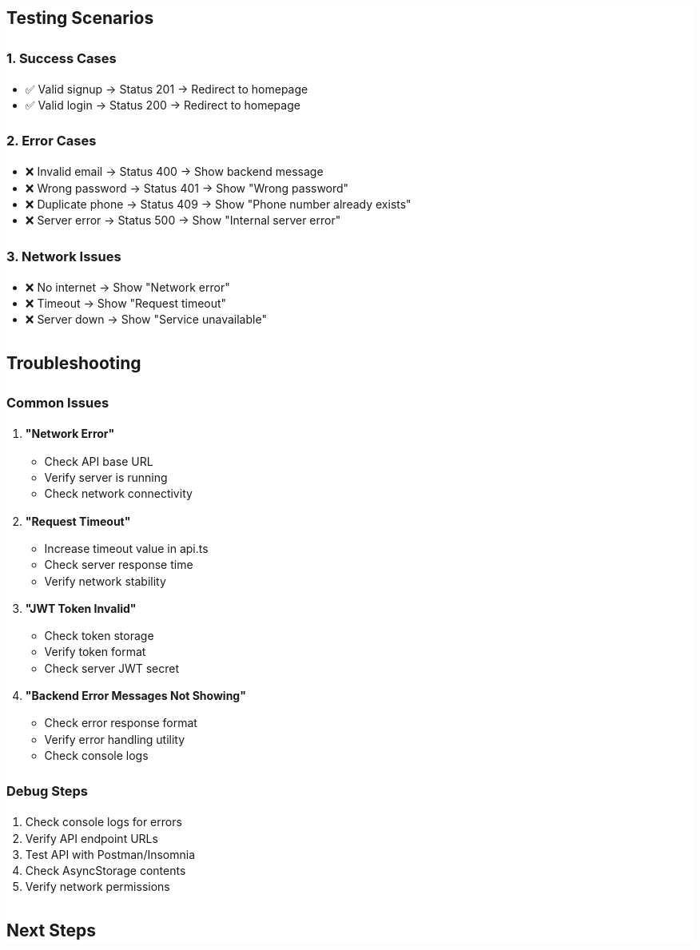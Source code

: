 ## Testing Scenarios

### 1. **Success Cases**
- ✅ Valid signup → Status 201 → Redirect to homepage
- ✅ Valid login → Status 200 → Redirect to homepage

### 2. **Error Cases**
- ❌ Invalid email → Status 400 → Show backend message
- ❌ Wrong password → Status 401 → Show "Wrong password"
- ❌ Duplicate phone → Status 409 → Show "Phone number already exists"
- ❌ Server error → Status 500 → Show "Internal server error"

### 3. **Network Issues**
- ❌ No internet → Show "Network error"
- ❌ Timeout → Show "Request timeout"
- ❌ Server down → Show "Service unavailable"

## Troubleshooting

### Common Issues

1. **"Network Error"**
   - Check API base URL
   - Verify server is running
   - Check network connectivity

2. **"Request Timeout"**
   - Increase timeout value in api.ts
   - Check server response time
   - Verify network stability

3. **"JWT Token Invalid"**
   - Check token storage
   - Verify token format
   - Check server JWT secret

4. **"Backend Error Messages Not Showing"**
   - Check error response format
   - Verify error handling utility
   - Check console logs

### Debug Steps
1. Check console logs for errors
2. Verify API endpoint URLs
3. Test API with Postman/Insomnia
4. Check AsyncStorage contents
5. Verify network permissions

## Next Steps
